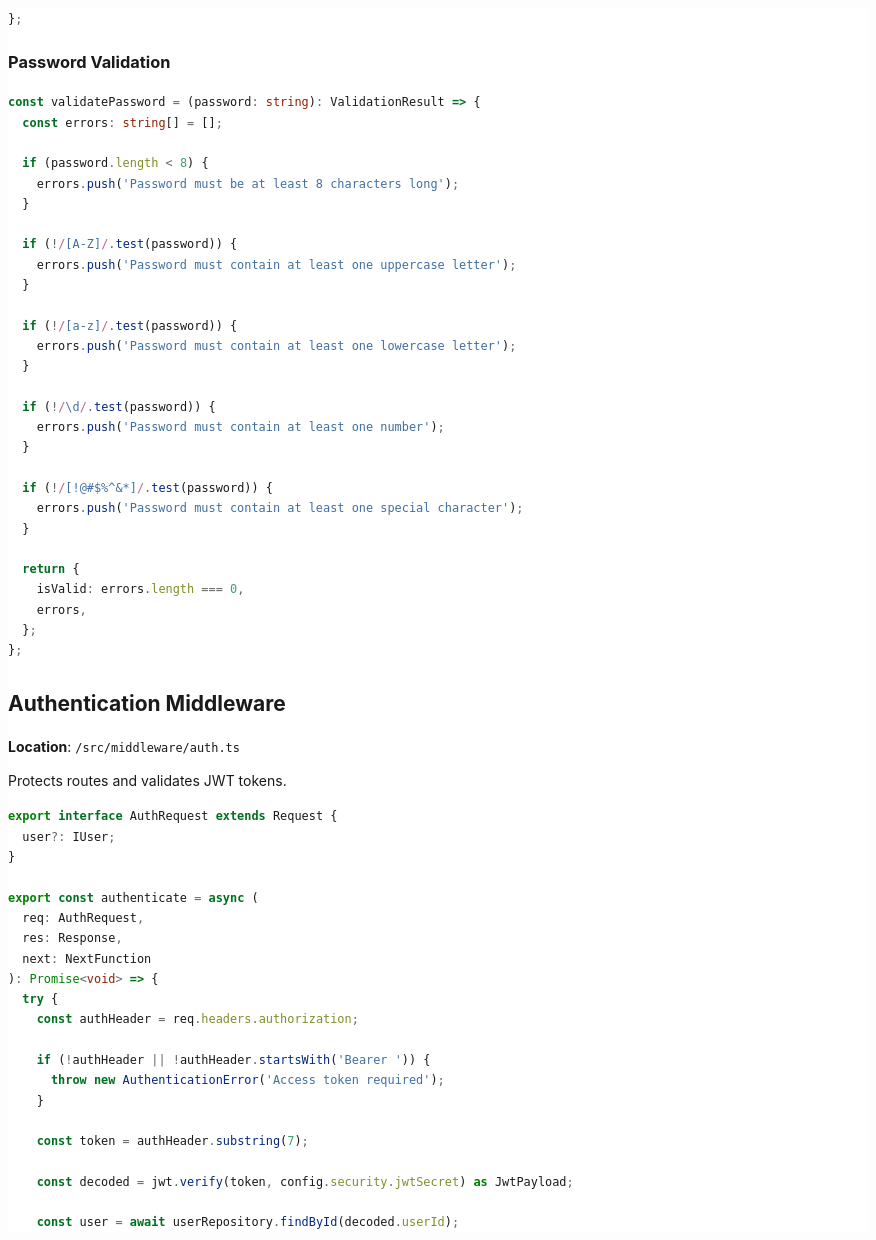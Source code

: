 ```typescript
};
```

### Password Validation

```typescript
const validatePassword = (password: string): ValidationResult => {
  const errors: string[] = [];
  
  if (password.length < 8) {
    errors.push('Password must be at least 8 characters long');
  }
  
  if (!/[A-Z]/.test(password)) {
    errors.push('Password must contain at least one uppercase letter');
  }
  
  if (!/[a-z]/.test(password)) {
    errors.push('Password must contain at least one lowercase letter');
  }
  
  if (!/\d/.test(password)) {
    errors.push('Password must contain at least one number');
  }
  
  if (!/[!@#$%^&*]/.test(password)) {
    errors.push('Password must contain at least one special character');
  }
  
  return {
    isValid: errors.length === 0,
    errors,
  };
};
```

## Authentication Middleware

**Location**: `/src/middleware/auth.ts`

Protects routes and validates JWT tokens.

```typescript
export interface AuthRequest extends Request {
  user?: IUser;
}

export const authenticate = async (
  req: AuthRequest,
  res: Response,
  next: NextFunction
): Promise<void> => {
  try {
    const authHeader = req.headers.authorization;
    
    if (!authHeader || !authHeader.startsWith('Bearer ')) {
      throw new AuthenticationError('Access token required');
    }

    const token = authHeader.substring(7);
    
    const decoded = jwt.verify(token, config.security.jwtSecret) as JwtPayload;
    
    const user = await userRepository.findById(decoded.userId);
```
